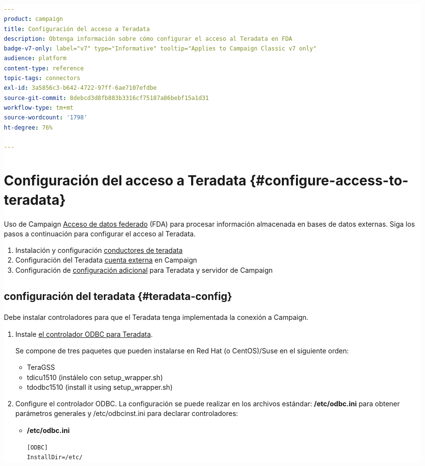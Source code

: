 ```yaml
---
product: campaign
title: Configuración del acceso a Teradata
description: Obtenga información sobre cómo configurar el acceso al Teradata en FDA
badge-v7-only: label="v7" type="Informative" tooltip="Applies to Campaign Classic v7 only"
audience: platform
content-type: reference
topic-tags: connectors
exl-id: 3a5856c3-b642-4722-97ff-6ae7107efdbe
source-git-commit: 8debcd3d8fb883b3316cf75187a86bebf15a1d31
workflow-type: tm+mt
source-wordcount: '1798'
ht-degree: 76%

---
```


# Configuración del acceso a Teradata {#configure-access-to-teradata}



Uso de Campaign [Acceso de datos federado](../../installation/using/about-fda.md) (FDA) para procesar información almacenada en bases de datos externas. Siga los pasos a continuación para configurar el acceso al Teradata.

1. Instalación y configuración [conductores de teradata](#teradata-config)
1. Configuración del Teradata [cuenta externa](#teradata-external) en Campaign
1. Configuración de [configuración adicional](#teradata-additional-configurations) para Teradata y servidor de Campaign

## configuración del teradata {#teradata-config}

Debe instalar controladores para que el Teradata tenga implementada la conexión a Campaign.

1. Instale [el controlador ODBC para Teradata](https://downloads.teradata.com/download/connectivity/odbc-driver/linux).

   Se compone de tres paquetes que pueden instalarse en Red Hat (o CentOS)/Suse en el siguiente orden:

   * TeraGSS
   * tdicu1510 (instálelo con setup_wrapper.sh)
   * tdodbc1510 (install it using setup_wrapper.sh)

1. Configure el controlador ODBC. La configuración se puede realizar en los archivos estándar: **/etc/odbc.ini** para obtener parámetros generales y /etc/odbcinst.ini para declarar controladores:

   * **/etc/odbc.ini**

      ```
      [ODBC]
      InstallDir=/etc/
      ```
